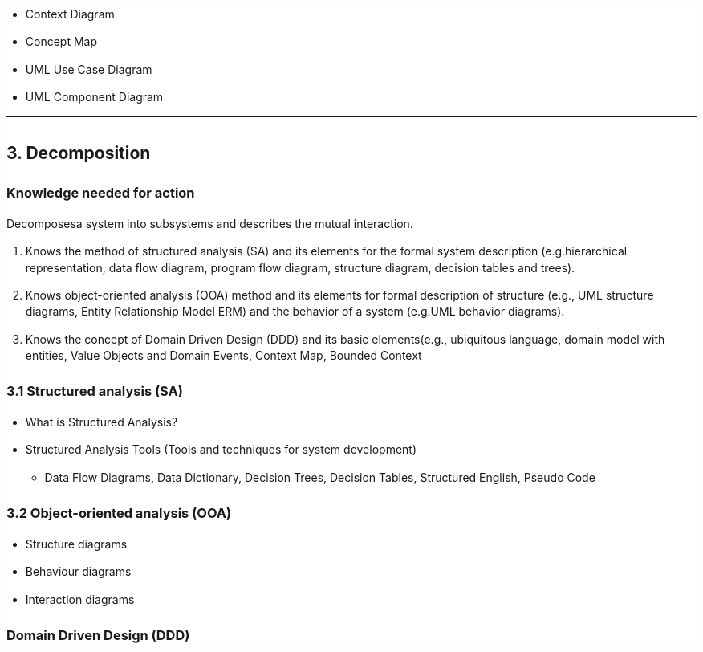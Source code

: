 - Context Diagram

- Concept Map

- UML Use Case Diagram

- UML Component Diagram

---

## 3. Decomposition

### Knowledge needed for action

Decomposesa system into subsystems and describes the mutual interaction.

1. Knows the method of structured analysis (SA) and its elements for the formal system description (e.g.hierarchical representation, data flow diagram, program flow diagram, structure diagram, decision tables and trees).

2. Knows object-oriented analysis (OOA) method and its elements for formal description of structure (e.g., UML structure diagrams, Entity Relationship Model ERM) and the behavior of a system (e.g.UML behavior diagrams).

3. Knows the concept of Domain Driven Design (DDD) and its basic elements(e.g., ubiquitous language, domain model with entities, Value Objects and Domain Events, Context Map, Bounded Context

### 3.1 Structured analysis (SA)

- What is Structured Analysis?

- Structured Analysis Tools (Tools and techniques for system development)
  
  - Data Flow Diagrams, Data Dictionary, Decision Trees, Decision Tables, Structured English, Pseudo Code

### 3.2 Object-oriented analysis (OOA)

- Structure diagrams

- Behaviour diagrams

- Interaction diagrams

### Domain Driven Design (DDD)
